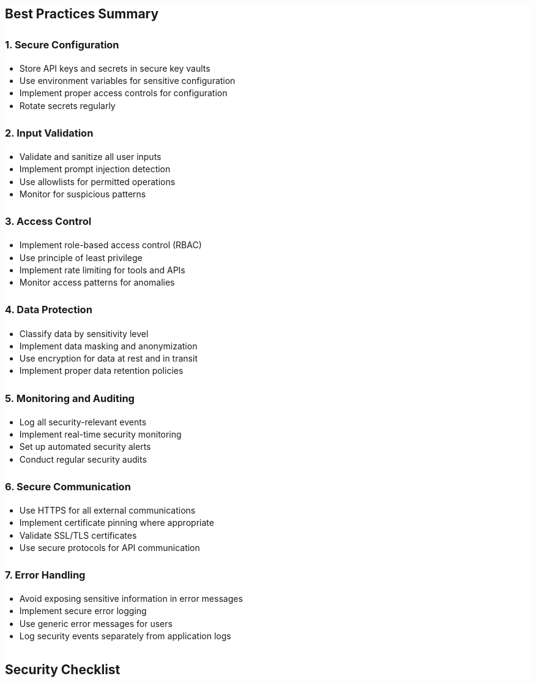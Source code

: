 ```csharp
```

## Best Practices Summary

### 1. Secure Configuration
- Store API keys and secrets in secure key vaults
- Use environment variables for sensitive configuration
- Implement proper access controls for configuration
- Rotate secrets regularly

### 2. Input Validation
- Validate and sanitize all user inputs
- Implement prompt injection detection
- Use allowlists for permitted operations
- Monitor for suspicious patterns

### 3. Access Control
- Implement role-based access control (RBAC)
- Use principle of least privilege
- Implement rate limiting for tools and APIs
- Monitor access patterns for anomalies

### 4. Data Protection
- Classify data by sensitivity level
- Implement data masking and anonymization
- Use encryption for data at rest and in transit
- Implement proper data retention policies

### 5. Monitoring and Auditing
- Log all security-relevant events
- Implement real-time security monitoring
- Set up automated security alerts
- Conduct regular security audits

### 6. Secure Communication
- Use HTTPS for all external communications
- Implement certificate pinning where appropriate
- Validate SSL/TLS certificates
- Use secure protocols for API communication

### 7. Error Handling
- Avoid exposing sensitive information in error messages
- Implement secure error logging
- Use generic error messages for users
- Log security events separately from application logs

## Security Checklist
